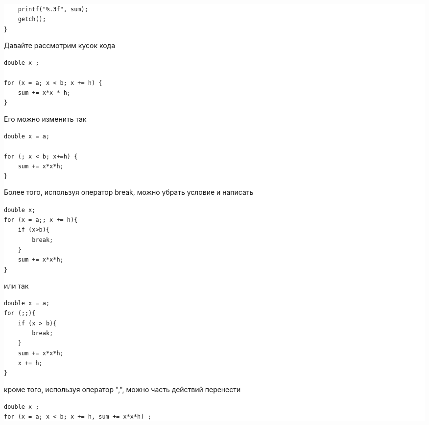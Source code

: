 ```
	printf("%.3f", sum);
	getch();
}
```

Давайте рассмотрим кусок кода

```
double x ;

for (x = a; x < b; x += h) {
	sum += x*x * h;
}
```

Его можно изменить так

```
double x = a;

for (; x < b; x+=h) {
	sum += x*x*h;
}
```

Более того, используя оператор break, можно убрать условие и написать

```
double x;
for (x = a;; x += h){
	if (x>b){
		break;
	}
	sum += x*x*h;
}
```

или так

```
double x = a;
for (;;){
	if (x > b){
		break;
	}
	sum += x*x*h;
	x += h;
}
```

кроме того, используя оператор ",", можно часть действий перенести

```
double x ;
for (x = a; x < b; x += h, sum += x*x*h) ;
```
